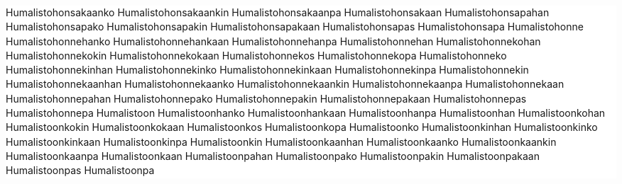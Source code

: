 Humalistohonsakaanko
Humalistohonsakaankin
Humalistohonsakaanpa
Humalistohonsakaan
Humalistohonsapahan
Humalistohonsapako
Humalistohonsapakin
Humalistohonsapakaan
Humalistohonsapas
Humalistohonsapa
Humalistohonne
Humalistohonnehanko
Humalistohonnehankaan
Humalistohonnehanpa
Humalistohonnehan
Humalistohonnekohan
Humalistohonnekokin
Humalistohonnekokaan
Humalistohonnekos
Humalistohonnekopa
Humalistohonneko
Humalistohonnekinhan
Humalistohonnekinko
Humalistohonnekinkaan
Humalistohonnekinpa
Humalistohonnekin
Humalistohonnekaanhan
Humalistohonnekaanko
Humalistohonnekaankin
Humalistohonnekaanpa
Humalistohonnekaan
Humalistohonnepahan
Humalistohonnepako
Humalistohonnepakin
Humalistohonnepakaan
Humalistohonnepas
Humalistohonnepa
Humalistoon
Humalistoonhanko
Humalistoonhankaan
Humalistoonhanpa
Humalistoonhan
Humalistoonkohan
Humalistoonkokin
Humalistoonkokaan
Humalistoonkos
Humalistoonkopa
Humalistoonko
Humalistoonkinhan
Humalistoonkinko
Humalistoonkinkaan
Humalistoonkinpa
Humalistoonkin
Humalistoonkaanhan
Humalistoonkaanko
Humalistoonkaankin
Humalistoonkaanpa
Humalistoonkaan
Humalistoonpahan
Humalistoonpako
Humalistoonpakin
Humalistoonpakaan
Humalistoonpas
Humalistoonpa